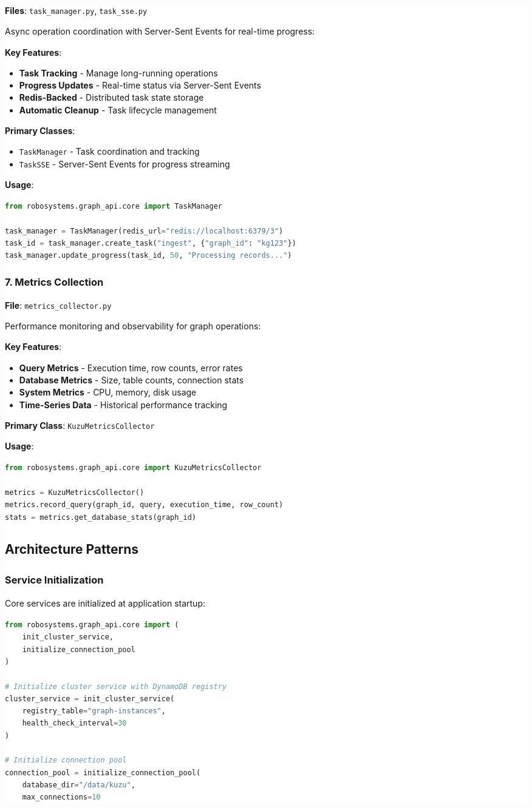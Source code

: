 **Files**: `task_manager.py`, `task_sse.py`

Async operation coordination with Server-Sent Events for real-time progress:

**Key Features**:
- **Task Tracking** - Manage long-running operations
- **Progress Updates** - Real-time status via Server-Sent Events
- **Redis-Backed** - Distributed task state storage
- **Automatic Cleanup** - Task lifecycle management

**Primary Classes**:
- `TaskManager` - Task coordination and tracking
- `TaskSSE` - Server-Sent Events for progress streaming

**Usage**:
```python
from robosystems.graph_api.core import TaskManager

task_manager = TaskManager(redis_url="redis://localhost:6379/3")
task_id = task_manager.create_task("ingest", {"graph_id": "kg123"})
task_manager.update_progress(task_id, 50, "Processing records...")
```

### 7. Metrics Collection

**File**: `metrics_collector.py`

Performance monitoring and observability for graph operations:

**Key Features**:
- **Query Metrics** - Execution time, row counts, error rates
- **Database Metrics** - Size, table counts, connection stats
- **System Metrics** - CPU, memory, disk usage
- **Time-Series Data** - Historical performance tracking

**Primary Class**: `KuzuMetricsCollector`

**Usage**:
```python
from robosystems.graph_api.core import KuzuMetricsCollector

metrics = KuzuMetricsCollector()
metrics.record_query(graph_id, query, execution_time, row_count)
stats = metrics.get_database_stats(graph_id)
```

## Architecture Patterns

### Service Initialization

Core services are initialized at application startup:

```python
from robosystems.graph_api.core import (
    init_cluster_service,
    initialize_connection_pool
)

# Initialize cluster service with DynamoDB registry
cluster_service = init_cluster_service(
    registry_table="graph-instances",
    health_check_interval=30
)

# Initialize connection pool
connection_pool = initialize_connection_pool(
    database_dir="/data/kuzu",
    max_connections=10
```